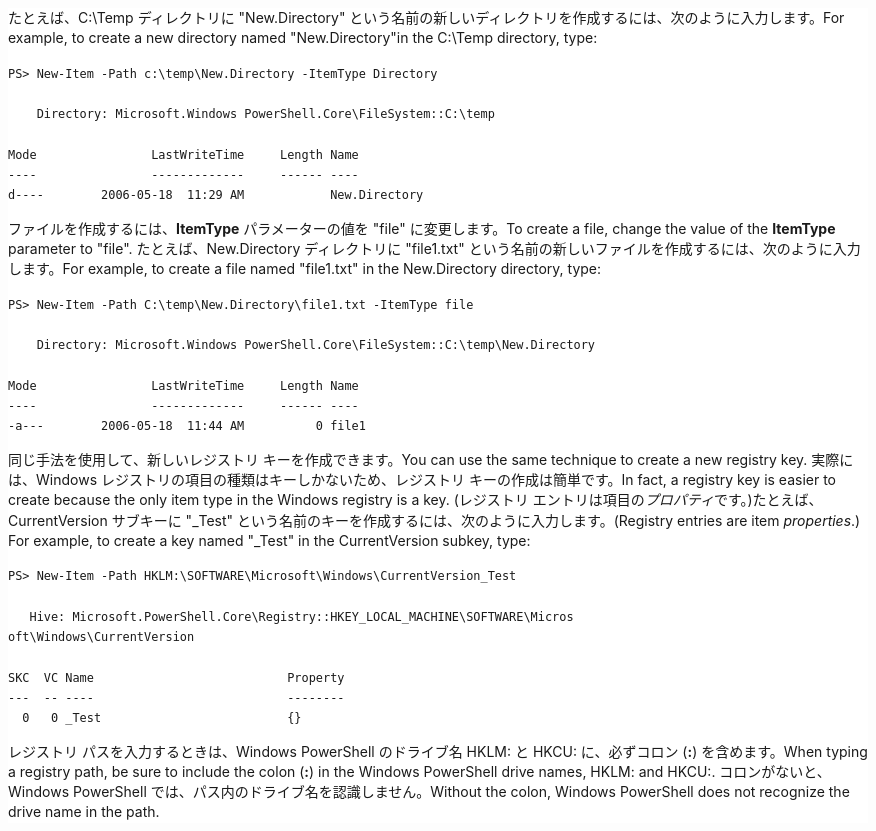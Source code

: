 <span data-ttu-id="91e4f-110">たとえば、C:\\Temp ディレクトリに "New.Directory" という名前の新しいディレクトリを作成するには、次のように入力します。</span><span class="sxs-lookup"><span data-stu-id="91e4f-110">For example, to create a new directory named "New.Directory"in the C:\\Temp directory,  type:</span></span>

```
PS> New-Item -Path c:\temp\New.Directory -ItemType Directory

    Directory: Microsoft.Windows PowerShell.Core\FileSystem::C:\temp

Mode                LastWriteTime     Length Name
----                -------------     ------ ----
d----        2006-05-18  11:29 AM            New.Directory
```

<span data-ttu-id="91e4f-111">ファイルを作成するには、**ItemType** パラメーターの値を "file" に変更します。</span><span class="sxs-lookup"><span data-stu-id="91e4f-111">To create a file, change the value of the **ItemType** parameter to "file".</span></span> <span data-ttu-id="91e4f-112">たとえば、New.Directory ディレクトリに "file1.txt" という名前の新しいファイルを作成するには、次のように入力します。</span><span class="sxs-lookup"><span data-stu-id="91e4f-112">For example, to create a file named "file1.txt" in the New.Directory directory, type:</span></span>

```
PS> New-Item -Path C:\temp\New.Directory\file1.txt -ItemType file

    Directory: Microsoft.Windows PowerShell.Core\FileSystem::C:\temp\New.Directory

Mode                LastWriteTime     Length Name
----                -------------     ------ ----
-a---        2006-05-18  11:44 AM          0 file1
```

<span data-ttu-id="91e4f-113">同じ手法を使用して、新しいレジストリ キーを作成できます。</span><span class="sxs-lookup"><span data-stu-id="91e4f-113">You can use the same technique to create a new registry key.</span></span> <span data-ttu-id="91e4f-114">実際には、Windows レジストリの項目の種類はキーしかないため、レジストリ キーの作成は簡単です。</span><span class="sxs-lookup"><span data-stu-id="91e4f-114">In fact, a registry key is easier to create because the only item type in the Windows registry is a key.</span></span> <span data-ttu-id="91e4f-115">(レジストリ エントリは項目の*プロパティ*です。)たとえば、CurrentVersion サブキーに "_Test" という名前のキーを作成するには、次のように入力します。</span><span class="sxs-lookup"><span data-stu-id="91e4f-115">(Registry entries are item *properties*.) For example, to create a key named "_Test" in the CurrentVersion subkey, type:</span></span>

```
PS> New-Item -Path HKLM:\SOFTWARE\Microsoft\Windows\CurrentVersion_Test

   Hive: Microsoft.PowerShell.Core\Registry::HKEY_LOCAL_MACHINE\SOFTWARE\Micros
oft\Windows\CurrentVersion

SKC  VC Name                           Property
---  -- ----                           --------
  0   0 _Test                          {}
```

<span data-ttu-id="91e4f-116">レジストリ パスを入力するときは、Windows PowerShell のドライブ名 HKLM: と HKCU: に、必ずコロン (**:**) を含めます。</span><span class="sxs-lookup"><span data-stu-id="91e4f-116">When typing a registry path, be sure to include the colon (**:**) in the Windows PowerShell drive names, HKLM: and HKCU:.</span></span> <span data-ttu-id="91e4f-117">コロンがないと、Windows PowerShell では、パス内のドライブ名を認識しません。</span><span class="sxs-lookup"><span data-stu-id="91e4f-117">Without the colon, Windows PowerShell does not recognize the drive name in the path.</span></span>
